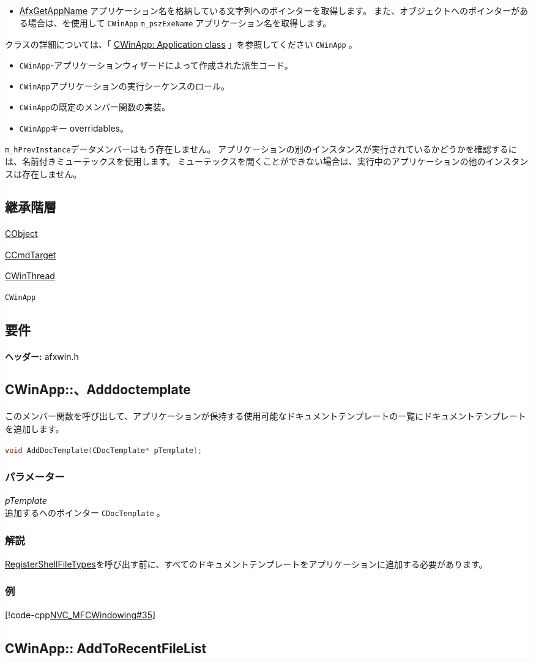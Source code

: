 - [AfxGetAppName](application-information-and-management.md#afxgetappname) アプリケーション名を格納している文字列へのポインターを取得します。 また、オブジェクトへのポインターがある場合は、を使用して `CWinApp` `m_pszExeName` アプリケーション名を取得します。

クラスの詳細については、「 [CWinApp: Application class](../../mfc/cwinapp-the-application-class.md) 」を参照してください `CWinApp` 。

- `CWinApp`-アプリケーションウィザードによって作成された派生コード。

- `CWinApp`アプリケーションの実行シーケンスのロール。

- `CWinApp`の既定のメンバー関数の実装。

- `CWinApp`キー overridables。

`m_hPrevInstance`データメンバーはもう存在しません。 アプリケーションの別のインスタンスが実行されているかどうかを確認するには、名前付きミューテックスを使用します。 ミューテックスを開くことができない場合は、実行中のアプリケーションの他のインスタンスは存在しません。

## <a name="inheritance-hierarchy"></a>継承階層

[CObject](../../mfc/reference/cobject-class.md)

[CCmdTarget](../../mfc/reference/ccmdtarget-class.md)

[CWinThread](../../mfc/reference/cwinthread-class.md)

`CWinApp`

## <a name="requirements"></a>要件

**ヘッダー:** afxwin.h

## <a name="cwinappadddoctemplate"></a><a name="adddoctemplate"></a> CWinApp::、Adddoctemplate

このメンバー関数を呼び出して、アプリケーションが保持する使用可能なドキュメントテンプレートの一覧にドキュメントテンプレートを追加します。

```cpp
void AddDocTemplate(CDocTemplate* pTemplate);
```

### <a name="parameters"></a>パラメーター

*pTemplate*<br/>
追加するへのポインター `CDocTemplate` 。

### <a name="remarks"></a>解説

[RegisterShellFileTypes](#registershellfiletypes)を呼び出す前に、すべてのドキュメントテンプレートをアプリケーションに追加する必要があります。

### <a name="example"></a>例

[!code-cpp[NVC_MFCWindowing#35](../../mfc/reference/codesnippet/cpp/cwinapp-class_1.cpp)]

## <a name="cwinappaddtorecentfilelist"></a><a name="addtorecentfilelist"></a> CWinApp:: AddToRecentFileList
